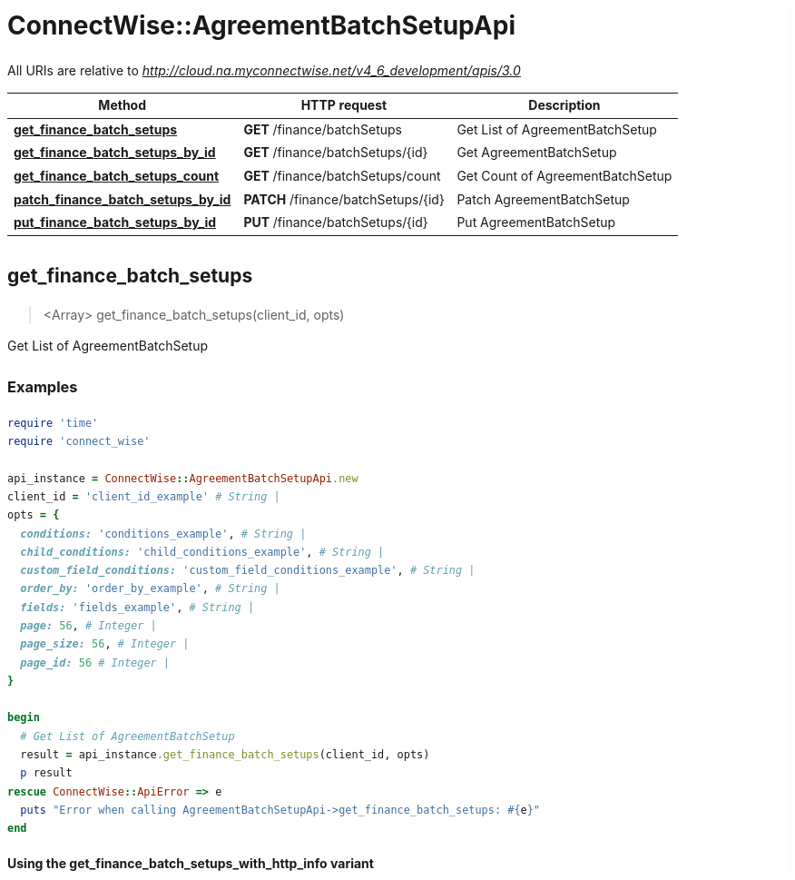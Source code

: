 # ConnectWise::AgreementBatchSetupApi

All URIs are relative to *http://cloud.na.myconnectwise.net/v4_6_development/apis/3.0*

| Method | HTTP request | Description |
| ------ | ------------ | ----------- |
| [**get_finance_batch_setups**](AgreementBatchSetupApi.md#get_finance_batch_setups) | **GET** /finance/batchSetups | Get List of AgreementBatchSetup |
| [**get_finance_batch_setups_by_id**](AgreementBatchSetupApi.md#get_finance_batch_setups_by_id) | **GET** /finance/batchSetups/{id} | Get AgreementBatchSetup |
| [**get_finance_batch_setups_count**](AgreementBatchSetupApi.md#get_finance_batch_setups_count) | **GET** /finance/batchSetups/count | Get Count of AgreementBatchSetup |
| [**patch_finance_batch_setups_by_id**](AgreementBatchSetupApi.md#patch_finance_batch_setups_by_id) | **PATCH** /finance/batchSetups/{id} | Patch AgreementBatchSetup |
| [**put_finance_batch_setups_by_id**](AgreementBatchSetupApi.md#put_finance_batch_setups_by_id) | **PUT** /finance/batchSetups/{id} | Put AgreementBatchSetup |


## get_finance_batch_setups

> <Array<AgreementBatchSetup>> get_finance_batch_setups(client_id, opts)

Get List of AgreementBatchSetup

### Examples

```ruby
require 'time'
require 'connect_wise'

api_instance = ConnectWise::AgreementBatchSetupApi.new
client_id = 'client_id_example' # String | 
opts = {
  conditions: 'conditions_example', # String | 
  child_conditions: 'child_conditions_example', # String | 
  custom_field_conditions: 'custom_field_conditions_example', # String | 
  order_by: 'order_by_example', # String | 
  fields: 'fields_example', # String | 
  page: 56, # Integer | 
  page_size: 56, # Integer | 
  page_id: 56 # Integer | 
}

begin
  # Get List of AgreementBatchSetup
  result = api_instance.get_finance_batch_setups(client_id, opts)
  p result
rescue ConnectWise::ApiError => e
  puts "Error when calling AgreementBatchSetupApi->get_finance_batch_setups: #{e}"
end
```

#### Using the get_finance_batch_setups_with_http_info variant
